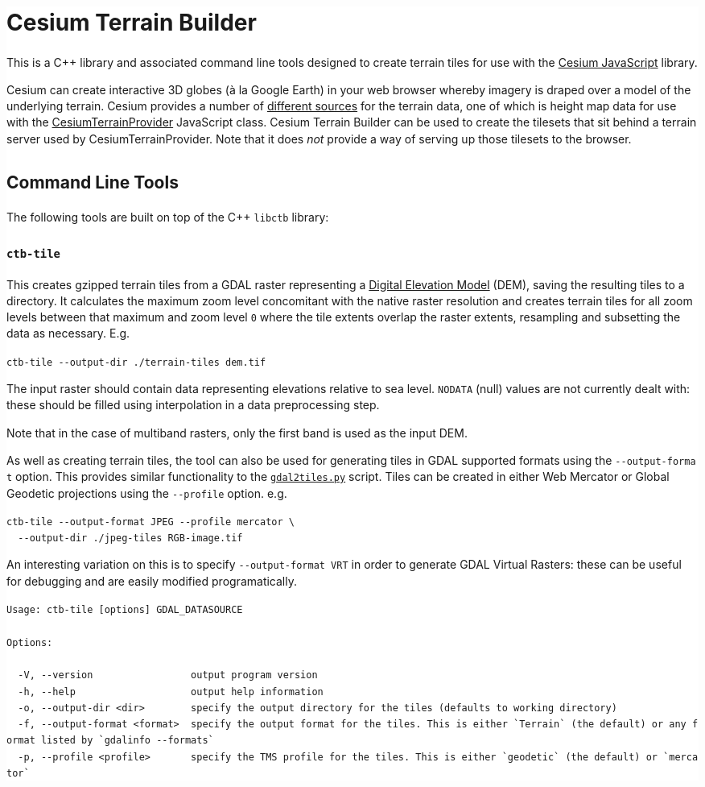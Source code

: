 # Cesium Terrain Builder

This is a C++ library and associated command line tools designed to create
terrain tiles for use with the [Cesium JavaScript](http://cesiumjs.org) library.

Cesium can create interactive 3D globes (à la Google Earth) in your web browser
whereby imagery is draped over a model of the underlying terrain.  Cesium
provides a number of
[different sources](http://cesiumjs.org/2013/02/15/Cesium-Terrain-Tutorial) for
the terrain data, one of which is height map data for use with the
[CesiumTerrainProvider](http://cesiumjs.org/Cesium/Build/Documentation/CesiumTerrainProvider.html)
JavaScript class.  Cesium Terrain Builder can be used to create the tilesets
that sit behind a terrain server used by CesiumTerrainProvider.  Note that it
does *not* provide a way of serving up those tilesets to the browser.

## Command Line Tools

The following tools are built on top of the C++ `libctb` library:

### `ctb-tile`

This creates gzipped terrain tiles from a GDAL raster representing a
[Digital Elevation Model](http://en.wikipedia.org/wiki/Digital_elevation_model)
(DEM), saving the resulting tiles to a directory.  It calculates the maximum
zoom level concomitant with the native raster resolution and creates terrain
tiles for all zoom levels between that maximum and zoom level `0` where the
tile extents overlap the raster extents, resampling and subsetting the data as
necessary. E.g.

    ctb-tile --output-dir ./terrain-tiles dem.tif

The input raster should contain data representing elevations relative to sea
level. `NODATA` (null) values are not currently dealt with: these should be
filled using interpolation in a data preprocessing step.

Note that in the case of multiband rasters, only the first band is used as the
input DEM.

As well as creating terrain tiles, the tool can also be used for generating
tiles in GDAL supported formats using the `--output-format` option.  This
provides similar functionality to the
[`gdal2tiles.py`](http://www.gdal.org/gdal2tiles.html) script. Tiles can be
created in either Web Mercator or Global Geodetic projections using the
`--profile` option.  e.g.

    ctb-tile --output-format JPEG --profile mercator \
      --output-dir ./jpeg-tiles RGB-image.tif

An interesting variation on this is to specify `--output-format VRT` in order to
generate GDAL Virtual Rasters: these can be useful for debugging and are easily
modified programatically.

```
Usage: ctb-tile [options] GDAL_DATASOURCE

Options:

  -V, --version                 output program version
  -h, --help                    output help information
  -o, --output-dir <dir>        specify the output directory for the tiles (defaults to working directory)
  -f, --output-format <format>  specify the output format for the tiles. This is either `Terrain` (the default) or any format listed by `gdalinfo --formats`
  -p, --profile <profile>       specify the TMS profile for the tiles. This is either `geodetic` (the default) or `mercator`
```